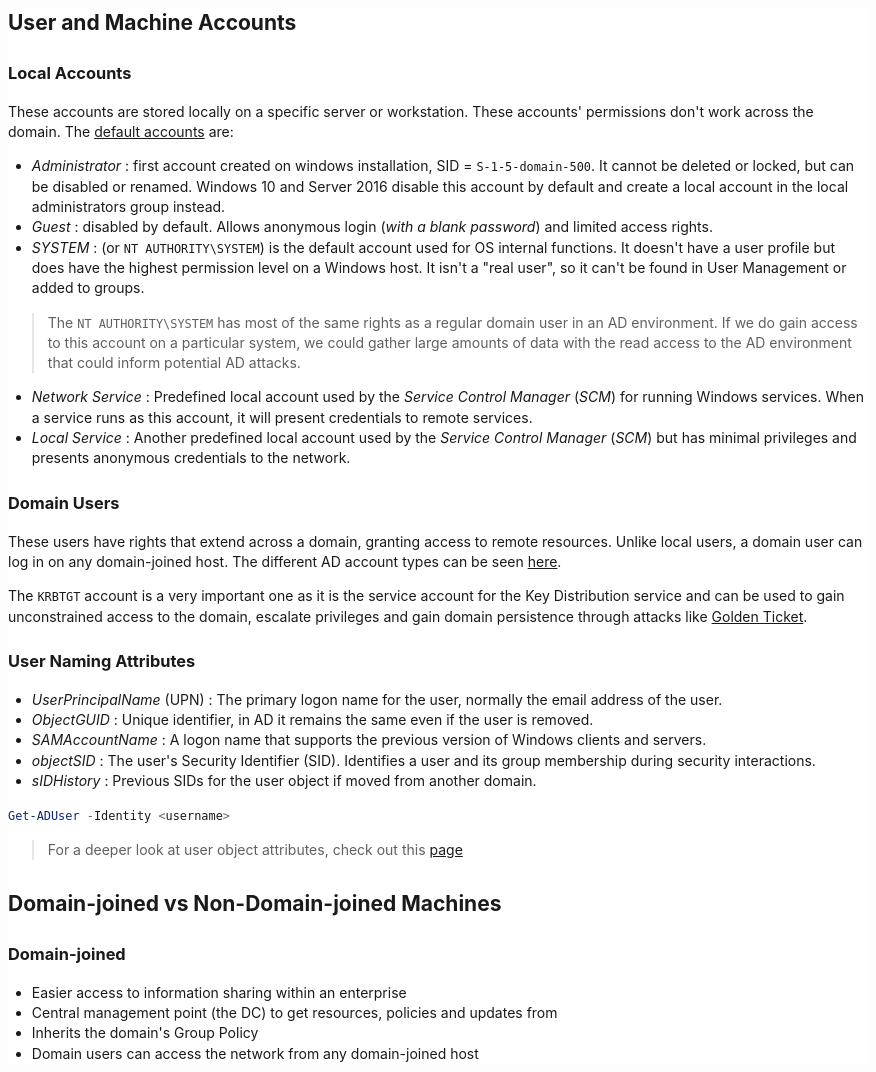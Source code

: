 ## User and Machine Accounts
### Local Accounts
These accounts are stored locally on a specific server or workstation. These accounts' permissions don't work across the domain. The [default accounts](https://docs.microsoft.com/en-us/windows/security/identity-protection/access-control/local-accounts) are:
- *Administrator* : first account created on windows installation, SID = `S-1-5-domain-500`. It cannot be deleted or locked, but can be disabled or renamed. Windows 10 and Server 2016 disable this account by default and create a local account in the local administrators group instead.
- *Guest* : disabled by default. Allows anonymous login (*with a blank password*) and limited access rights.
- *SYSTEM* : (or `NT AUTHORITY\SYSTEM`) is the default account used for OS internal functions. It doesn't have a user profile but does have the highest permission level on a Windows host. It isn't a "real user", so it can't be found in User Management or added to groups.
> The `NT AUTHORITY\SYSTEM` has most of the same rights as a regular domain user in an AD environment. If we do gain access to this account on a particular system, we could gather large amounts of data with the read access to the AD environment that could inform potential AD attacks.
- *Network Service* : Predefined local account used by the *Service Control Manager* (*SCM*) for running Windows services. When a service runs as this account, it will present credentials to remote services.
- *Local Service* : Another predefined local account used by the *Service Control Manager* (*SCM*) but has minimal privileges and presents anonymous credentials to the network.

### Domain Users
These users have rights that extend across a domain, granting access to remote resources. Unlike local users, a domain user can log in on any domain-joined host. The different AD account types can be seen [here](https://docs.microsoft.com/en-us/windows/security/identity-protection/access-control/active-directory-accounts). 

The `KRBTGT` account is a very important one as it is the service account for the Key Distribution service and can be used to gain unconstrained access to the domain, escalate privileges and gain domain persistence through attacks like [Golden Ticket](https://attack.mitre.org/techniques/T1558/001/).

### User Naming Attributes
- *UserPrincipalName* (UPN) : The primary logon name for the user, normally the email address of the user.
- *ObjectGUID* : Unique identifier, in AD it remains the same even if the user is removed.
- *SAMAccountName* : A logon name that supports the previous version of Windows clients and servers.
- *objectSID* : The user's Security Identifier (SID). Identifies a user and its group membership during security interactions.
- *sIDHistory* : Previous SIDs for the user object if moved from another domain.

```PowerShell
Get-ADUser -Identity <username>
```

> For a deeper look at user object attributes, check out this [page](https://docs.microsoft.com/en-us/windows/win32/ad/user-object-attributes) 

## Domain-joined vs Non-Domain-joined Machines
### Domain-joined
- Easier access to information sharing within an enterprise
- Central management point (the DC) to get resources, policies and updates from
- Inherits the domain's Group Policy
- Domain users can access the network from any domain-joined host
